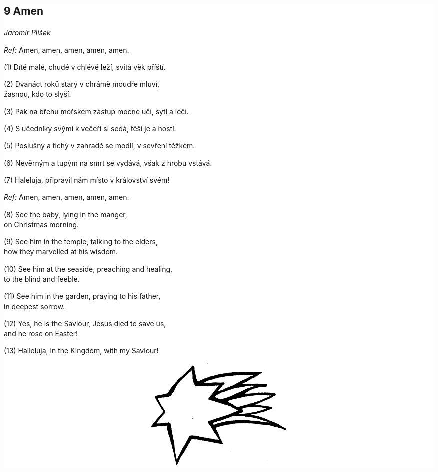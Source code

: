 
## 9 Amen

*Jaromír Plíšek*

*Ref:* Amen, amen, amen, amen, amen.

(1) Dítě malé, chudé v chlévě leží, svítá věk příští.

(2) Dvanáct roků starý v chrámě moudře mluví,<br />žasnou, kdo to slyší.

(3) Pak na břehu mořském zástup mocné učí, sytí a léčí.

(4) S učedníky svými k večeři si sedá, těší je a hostí.

(5) Poslušný a tichý v zahradě se modlí, v sevření těžkém.

(6) Nevěrným a tupým na smrt se vydává, však z hrobu vstává.

(7) Haleluja, připravil nám místo v království svém!

*Ref:* Amen, amen, amen, amen, amen.

(8) See the baby, lying in the manger,<br />on Christmas morning.

(9) See him in the temple, talking to the elders,<br />how they marvelled at his wisdom.

(10) See him at the seaside, preaching and healing,<br />to the blind and feeble.

(11) See him in the garden, praying to his father,<br />in deepest sorrow.

(12) Yes, he is the Saviour, Jesus died to save us,<br />and he rose on Easter!

(13) Halleluja, in the Kingdom, with my Saviour!

<p align="center">
<img src="data/illustrations/kometa.png" width=270>
</p>